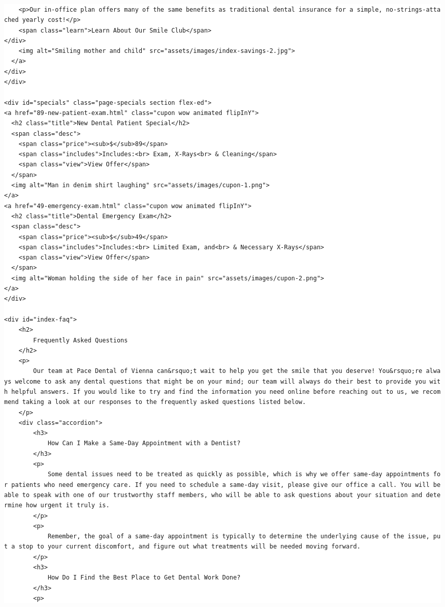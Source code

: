   		<p>Our in-office plan offers many of the same benefits as traditional dental insurance for a simple, no-strings-attached yearly cost!</p>
  		<span class="learn">Learn About Our Smile Club</span>
	</div>
		<img alt="Smiling mother and child" src="assets/images/index-savings-2.jpg">
	  </a>
	</div>
	</div>
	
	<div id="specials" class="page-specials section flex-ed">
	<a href="89-new-patient-exam.html" class="cupon wow animated flipInY">						
	  <h2 class="title">New Dental Patient Special</h2>
	  <span class="desc">
		<span class="price"><sub>$</sub>89</span>
		<span class="includes">Includes:<br> Exam, X-Rays<br> & Cleaning</span>
		<span class="view">View Offer</span>
	  </span>
	  <img alt="Man in denim shirt laughing" src="assets/images/cupon-1.png">
	</a>
	<a href="49-emergency-exam.html" class="cupon wow animated flipInY">						
	  <h2 class="title">Dental Emergency Exam</h2>
	  <span class="desc">
		<span class="price"><sub>$</sub>49</span>
		<span class="includes">Includes:<br> Limited Exam, and<br> & Necessary X-Rays</span>
		<span class="view">View Offer</span>
	  </span>
	  <img alt="Woman holding the side of her face in pain" src="assets/images/cupon-2.png">
	</a>
	</div>

	<div id="index-faq">
		<h2>
			Frequently Asked Questions
		</h2>
		<p>
			Our team at Pace Dental of Vienna can&rsquo;t wait to help you get the smile that you deserve! You&rsquo;re always welcome to ask any dental questions that might be on your mind; our team will always do their best to provide you with helpful answers. If you would like to try and find the information you need online before reaching out to us, we recommend taking a look at our responses to the frequently asked questions listed below.
		</p>
		<div class="accordion">
			<h3>
				How Can I Make a Same-Day Appointment with a Dentist?
			</h3>
			<p>
				Some dental issues need to be treated as quickly as possible, which is why we offer same-day appointments for patients who need emergency care. If you need to schedule a same-day visit, please give our office a call. You will be able to speak with one of our trustworthy staff members, who will be able to ask questions about your situation and determine how urgent it truly is.
			</p>
			<p>
				Remember, the goal of a same-day appointment is typically to determine the underlying cause of the issue, put a stop to your current discomfort, and figure out what treatments will be needed moving forward.
			</p>
			<h3>
				How Do I Find the Best Place to Get Dental Work Done?
			</h3>
			<p>